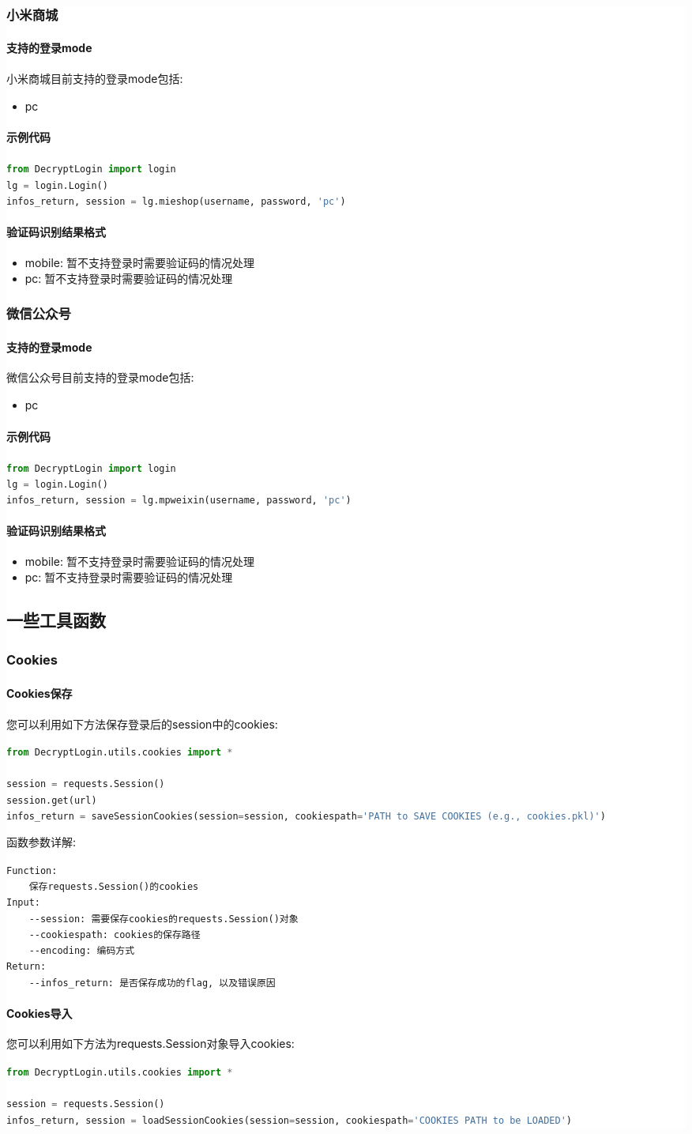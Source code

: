 ### 小米商城
#### 支持的登录mode
小米商城目前支持的登录mode包括:
- pc
#### 示例代码
```python
from DecryptLogin import login
lg = login.Login()
infos_return, session = lg.mieshop(username, password, 'pc')
```
#### 验证码识别结果格式
- mobile: 暂不支持登录时需要验证码的情况处理
- pc: 暂不支持登录时需要验证码的情况处理

### 微信公众号
#### 支持的登录mode
微信公众号目前支持的登录mode包括:
- pc
#### 示例代码
```python
from DecryptLogin import login
lg = login.Login()
infos_return, session = lg.mpweixin(username, password, 'pc')
```
#### 验证码识别结果格式
- mobile: 暂不支持登录时需要验证码的情况处理
- pc: 暂不支持登录时需要验证码的情况处理


## 一些工具函数

### Cookies
#### Cookies保存
您可以利用如下方法保存登录后的session中的cookies:
```python
from DecryptLogin.utils.cookies import *

session = requests.Session()
session.get(url)
infos_return = saveSessionCookies(session=session, cookiespath='PATH to SAVE COOKIES (e.g., cookies.pkl)')
```
函数参数详解:
```
Function:
	保存requests.Session()的cookies
Input:
	--session: 需要保存cookies的requests.Session()对象
	--cookiespath: cookies的保存路径
	--encoding: 编码方式
Return:
	--infos_return: 是否保存成功的flag, 以及错误原因
```
#### Cookies导入
您可以利用如下方法为requests.Session对象导入cookies:
```python
from DecryptLogin.utils.cookies import *

session = requests.Session()
infos_return, session = loadSessionCookies(session=session, cookiespath='COOKIES PATH to be LOADED')
```